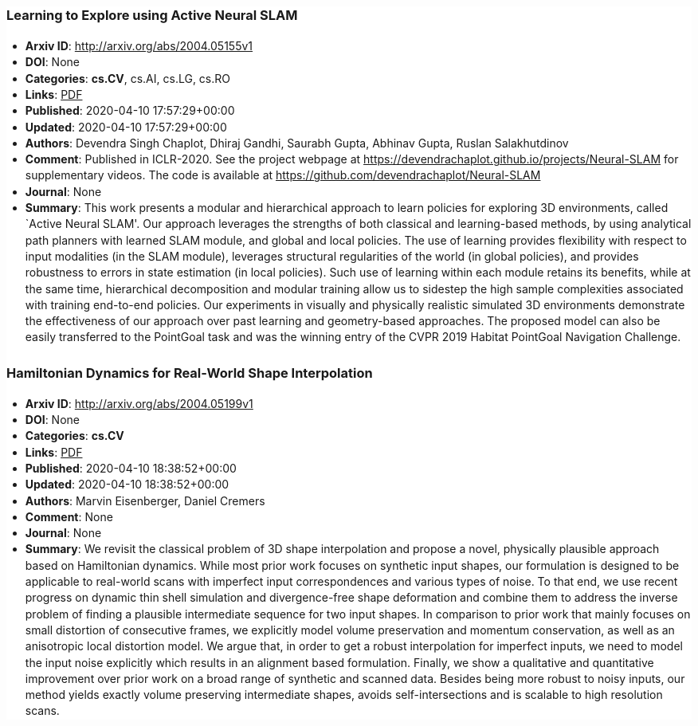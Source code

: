 

### Learning to Explore using Active Neural SLAM
- **Arxiv ID**: http://arxiv.org/abs/2004.05155v1
- **DOI**: None
- **Categories**: **cs.CV**, cs.AI, cs.LG, cs.RO
- **Links**: [PDF](http://arxiv.org/pdf/2004.05155v1)
- **Published**: 2020-04-10 17:57:29+00:00
- **Updated**: 2020-04-10 17:57:29+00:00
- **Authors**: Devendra Singh Chaplot, Dhiraj Gandhi, Saurabh Gupta, Abhinav Gupta, Ruslan Salakhutdinov
- **Comment**: Published in ICLR-2020. See the project webpage at
  https://devendrachaplot.github.io/projects/Neural-SLAM for supplementary
  videos. The code is available at
  https://github.com/devendrachaplot/Neural-SLAM
- **Journal**: None
- **Summary**: This work presents a modular and hierarchical approach to learn policies for exploring 3D environments, called `Active Neural SLAM'. Our approach leverages the strengths of both classical and learning-based methods, by using analytical path planners with learned SLAM module, and global and local policies. The use of learning provides flexibility with respect to input modalities (in the SLAM module), leverages structural regularities of the world (in global policies), and provides robustness to errors in state estimation (in local policies). Such use of learning within each module retains its benefits, while at the same time, hierarchical decomposition and modular training allow us to sidestep the high sample complexities associated with training end-to-end policies. Our experiments in visually and physically realistic simulated 3D environments demonstrate the effectiveness of our approach over past learning and geometry-based approaches. The proposed model can also be easily transferred to the PointGoal task and was the winning entry of the CVPR 2019 Habitat PointGoal Navigation Challenge.



### Hamiltonian Dynamics for Real-World Shape Interpolation
- **Arxiv ID**: http://arxiv.org/abs/2004.05199v1
- **DOI**: None
- **Categories**: **cs.CV**
- **Links**: [PDF](http://arxiv.org/pdf/2004.05199v1)
- **Published**: 2020-04-10 18:38:52+00:00
- **Updated**: 2020-04-10 18:38:52+00:00
- **Authors**: Marvin Eisenberger, Daniel Cremers
- **Comment**: None
- **Journal**: None
- **Summary**: We revisit the classical problem of 3D shape interpolation and propose a novel, physically plausible approach based on Hamiltonian dynamics. While most prior work focuses on synthetic input shapes, our formulation is designed to be applicable to real-world scans with imperfect input correspondences and various types of noise. To that end, we use recent progress on dynamic thin shell simulation and divergence-free shape deformation and combine them to address the inverse problem of finding a plausible intermediate sequence for two input shapes. In comparison to prior work that mainly focuses on small distortion of consecutive frames, we explicitly model volume preservation and momentum conservation, as well as an anisotropic local distortion model. We argue that, in order to get a robust interpolation for imperfect inputs, we need to model the input noise explicitly which results in an alignment based formulation. Finally, we show a qualitative and quantitative improvement over prior work on a broad range of synthetic and scanned data. Besides being more robust to noisy inputs, our method yields exactly volume preserving intermediate shapes, avoids self-intersections and is scalable to high resolution scans.
